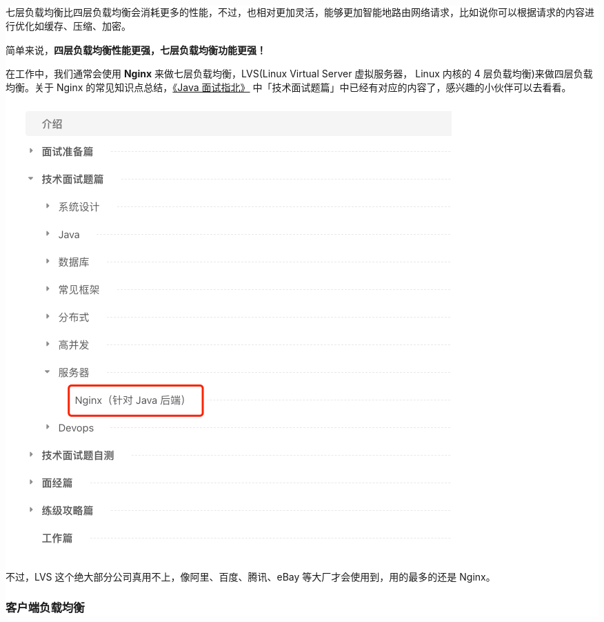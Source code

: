 
七层负载均衡比四层负载均衡会消耗更多的性能，不过，也相对更加灵活，能够更加智能地路由网络请求，比如说你可以根据请求的内容进行优化如缓存、压缩、加密。



简单来说，**四层负载均衡性能更强，七层负载均衡功能更强！**



在工作中，我们通常会使用 **Nginx** 来做七层负载均衡，LVS(Linux Virtual Server 虚拟服务器， Linux 内核的 4 层负载均衡)来做四层负载均衡。关于 Nginx 的常见知识点总结，[《Java 面试指北》](https://mp.weixin.qq.com/s?__biz=Mzg2OTA0Njk0OA==&mid=2247519384&idx=1&sn=bc7e71af75350b755f04ca4178395b1a&chksm=cea1c353f9d64a458f797696d4144b4d6e58639371a4612b8e4d106d83a66d2289e7b2cd7431&token=660789642&lang=zh_CN&scene=21#wechat_redirect) 中「技术面试题篇」中已经有对应的内容了，感兴趣的小伙伴可以去看看。



![image-20220328105759300.png](./images/1648639478625-6d7f20f5-6a7c-4b75-a65b-c664c7793b98-380573.png)



不过，LVS 这个绝大部分公司真用不上，像阿里、百度、腾讯、eBay 等大厂才会使用到，用的最多的还是 Nginx。



### 客户端负载均衡
